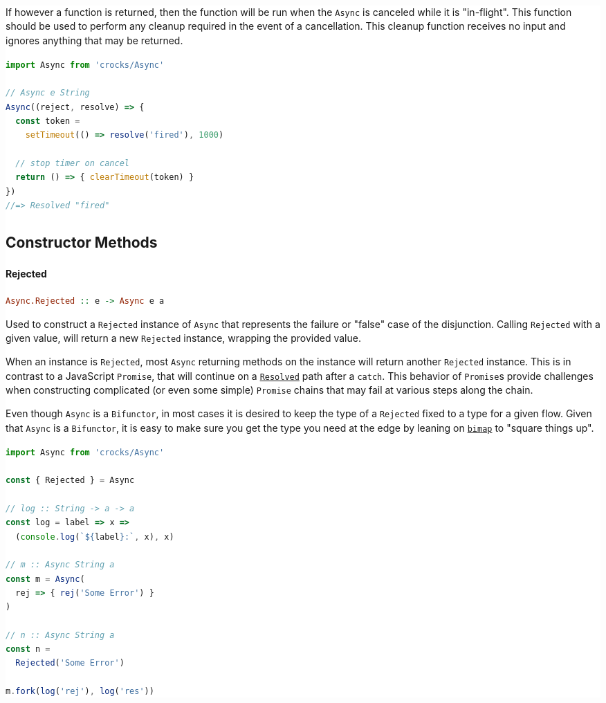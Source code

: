 If however a function is returned, then the function will be run when
the `Async` is canceled while it is "in-flight". This function should be used to
perform any cleanup required in the event of a cancellation. This cleanup
function receives no input and ignores anything that may be returned.

```javascript
import Async from 'crocks/Async'

// Async e String
Async((reject, resolve) => {
  const token =
    setTimeout(() => resolve('fired'), 1000)

  // stop timer on cancel
  return () => { clearTimeout(token) }
})
//=> Resolved "fired"
```

</article>

<article id="topic-constructor">

## Constructor Methods

#### Rejected

```haskell
Async.Rejected :: e -> Async e a
```

Used to construct a `Rejected` instance of `Async` that represents the failure
or "false" case of the disjunction. Calling `Rejected` with a given
value, will return a new `Rejected` instance, wrapping the provided value.

When an instance is `Rejected`, most `Async` returning methods on the instance
will return another `Rejected` instance. This is in contrast to a
JavaScript `Promise`, that will continue on a [`Resolved`](#resolved) path after
a `catch`. This behavior of `Promise`s provide challenges when constructing
complicated (or even some simple) `Promise` chains that may fail at various
steps along the chain.

Even though `Async` is a `Bifunctor`, in most cases it is desired to keep the
type of a `Rejected` fixed to a type for a given flow. Given that `Async` is
a `Bifunctor`, it is easy to make sure you get the type you need at the edge
by leaning on [`bimap`](#bimap) to "square things up".




```javascript
import Async from 'crocks/Async'

const { Rejected } = Async

// log :: String -> a -> a
const log = label => x =>
  (console.log(`${label}:`, x), x)

// m :: Async String a
const m = Async(
  rej => { rej('Some Error') }
)

// n :: Async String a
const n =
  Rejected('Some Error')

m.fork(log('rej'), log('res'))
```